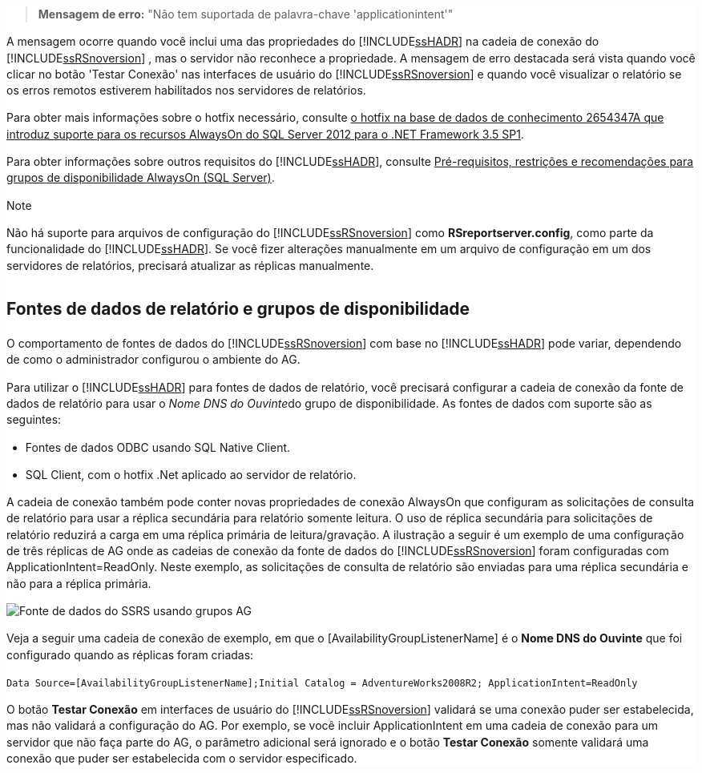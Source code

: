 > **Mensagem de erro:** "Não tem suportada de palavra-chave 'applicationintent'"  
  
 A mensagem ocorre quando você inclui uma das propriedades do [!INCLUDE[ssHADR](../../../includes/sshadr-md.md)] na cadeia de conexão do [!INCLUDE[ssRSnoversion](../../../includes/ssrsnoversion-md.md)] , mas o servidor não reconhece a propriedade. A mensagem de erro destacada será vista quando você clicar no botão 'Testar Conexão' nas interfaces de usuário do [!INCLUDE[ssRSnoversion](../../../includes/ssrsnoversion-md.md)] e quando você visualizar o relatório se os erros remotos estiverem habilitados nos servidores de relatórios.  
  
 Para obter mais informações sobre o hotfix necessário, consulte [o hotfix na base de dados de conhecimento 2654347A que introduz suporte para os recursos AlwaysOn do SQL Server 2012 para o .NET Framework 3.5 SP1](https://go.microsoft.com/fwlink/?LinkId=242896).  
  
 Para obter informações sobre outros requisitos do [!INCLUDE[ssHADR](../../../includes/sshadr-md.md)], consulte [Pré-requisitos, restrições e recomendações para grupos de disponibilidade AlwaysOn &#40;SQL Server&#41;](prereqs-restrictions-recommendations-always-on-availability.md).  
  
> [!NOTE]  
>  Não há suporte para arquivos de configuração do [!INCLUDE[ssRSnoversion](../../../includes/ssrsnoversion-md.md)] como **RSreportserver.config**, como parte da funcionalidade do [!INCLUDE[ssHADR](../../../includes/sshadr-md.md)]. Se você fizer alterações manualmente em um arquivo de configuração em um dos servidores de relatórios, precisará atualizar as réplicas manualmente.  
  
##  <a name="bkmk_reportdatasources"></a> Fontes de dados de relatório e grupos de disponibilidade  
 O comportamento de fontes de dados do [!INCLUDE[ssRSnoversion](../../../includes/ssrsnoversion-md.md)] com base no [!INCLUDE[ssHADR](../../../includes/sshadr-md.md)] pode variar, dependendo de como o administrador configurou o ambiente do AG.  
  
 Para utilizar o [!INCLUDE[ssHADR](../../../includes/sshadr-md.md)] para fontes de dados de relatório, você precisará configurar a cadeia de conexão da fonte de dados de relatório para usar o *Nome DNS do Ouvinte*do grupo de disponibilidade. As fontes de dados com suporte são as seguintes:  
  
-   Fontes de dados ODBC usando SQL Native Client.  
  
-   SQL Client, com o hotfix .Net aplicado ao servidor de relatório.  
  
 A cadeia de conexão também pode conter novas propriedades de conexão AlwaysOn que configuram as solicitações de consulta de relatório para usar a réplica secundária para relatório somente leitura. O uso de réplica secundária para solicitações de relatório reduzirá a carga em uma réplica primária de leitura/gravação. A ilustração a seguir é um exemplo de uma configuração de três réplicas de AG onde as cadeias de conexão da fonte de dados do [!INCLUDE[ssRSnoversion](../../../includes/ssrsnoversion-md.md)] foram configuradas com ApplicationIntent=ReadOnly. Neste exemplo, as solicitações de consulta de relatório são enviadas para uma réplica secundária e não para a réplica primária.  
  
 ![Fonte de dados do SSRS usando grupos AG](../../media/rs-alwayson-basic.gif "fonte de dados do SSRS usando grupos AG")  
  
 Veja a seguir uma cadeia de conexão de exemplo, em que o [AvailabilityGroupListenerName] é o **Nome DNS do Ouvinte** que foi configurado quando as réplicas foram criadas:  
  
 `Data Source=[AvailabilityGroupListenerName];Initial Catalog = AdventureWorks2008R2; ApplicationIntent=ReadOnly`  
  
 O botão **Testar Conexão** em interfaces de usuário do [!INCLUDE[ssRSnoversion](../../../includes/ssrsnoversion-md.md)] validará se uma conexão puder ser estabelecida, mas não validará a configuração do AG. Por exemplo, se você incluir ApplicationIntent em uma cadeia de conexão para um servidor que não faça parte do AG, o parâmetro adicional será ignorado e o botão **Testar Conexão** somente validará uma conexão que puder ser estabelecida com o servidor especificado.  
  